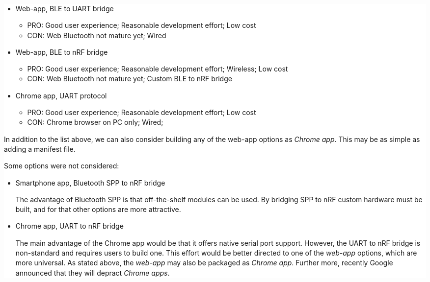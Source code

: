 * Web-app, BLE to UART bridge
    - PRO: Good user experience; Reasonable development effort; Low cost
    - CON: Web Bluetooth not mature yet; Wired

* Web-app, BLE to nRF bridge
    - PRO: Good user experience; Reasonable development effort; Wireless; Low cost
    - CON: Web Bluetooth not mature yet; Custom BLE to nRF bridge

* Chrome app, UART protocol
    - PRO: Good user experience; Reasonable development effort; Low cost
    - CON: Chrome browser on PC only; Wired;

In addition to the list above, we can also consider building any of the web-app options as *Chrome app*. This may be as simple as adding a manifest file.

Some options were not considered:

* Smartphone app, Bluetooth SPP to nRF bridge

    The advantage of Bluetooth SPP is that off-the-shelf modules can be used. By bridging SPP to nRF custom hardware must be built, and for that other options are more attractive.

* Chrome app, UART to nRF bridge

    The main advantage of the Chrome app would be that it offers native serial port support. However, the UART to nRF bridge is non-standard and requires users to build one. This effort would be better directed to one of the *web-app* options, which are more universal. As stated above, the *web-app* may also be packaged as *Chrome app*. Further more, recently Google announced that they will depract *Chrome apps*.

